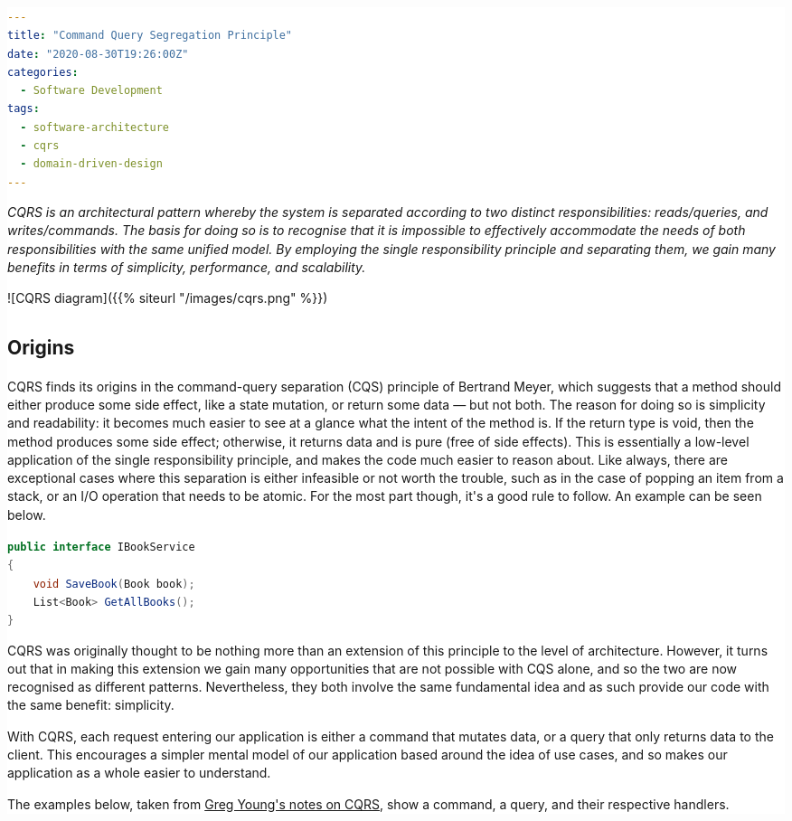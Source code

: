 ```yaml
---
title: "Command Query Segregation Principle"
date: "2020-08-30T19:26:00Z"
categories:
  - Software Development
tags:
  - software-architecture
  - cqrs
  - domain-driven-design
---
```


_CQRS is an architectural pattern whereby the system is separated according to two distinct responsibilities: reads/queries, and writes/commands. The basis for doing so is to recognise that it is impossible to effectively accommodate the needs of both responsibilities with the same unified model. By employing the single responsibility principle and separating them, we gain many benefits in terms of simplicity, performance, and scalability._

![CQRS diagram]({{% siteurl "/images/cqrs.png" %}})

## Origins

CQRS finds its origins in the command-query separation (CQS) principle of Bertrand Meyer, which suggests that a method should either produce some side effect, like a state mutation, or return some data — but not both. The reason for doing so is simplicity and readability: it becomes much easier to see at a glance what the intent of the method is. If the return type is void, then the method produces some side effect; otherwise, it returns data and is pure (free of side effects). This is essentially a low-level application of the single responsibility principle, and makes the code much easier to reason about. Like always, there are exceptional cases where this separation is either infeasible or not worth the trouble, such as in the case of popping an item from a stack, or an I/O operation that needs to be atomic. For the most part though, it's a good rule to follow. An example can be seen below.

```csharp
public interface IBookService
{
    void SaveBook(Book book);
    List<Book> GetAllBooks();
}
```

CQRS was originally thought to be nothing more than an extension of this principle to the level of architecture. However, it turns out that in making this extension we gain many opportunities that are not possible with CQS alone, and so the two are now recognised as different patterns. Nevertheless, they both involve the same fundamental idea and as such provide our code with the same benefit: simplicity.

With CQRS, each request entering our application is either a command that mutates data, or a query that only returns data to the client. This encourages a simpler mental model of our application based around the idea of use cases, and so makes our application as a whole easier to understand.

The examples below, taken from [Greg Young's notes on CQRS](https://cqrs.files.wordpress.com/2010/11/cqrs_documents.pdf), show a command, a query, and their respective handlers.
